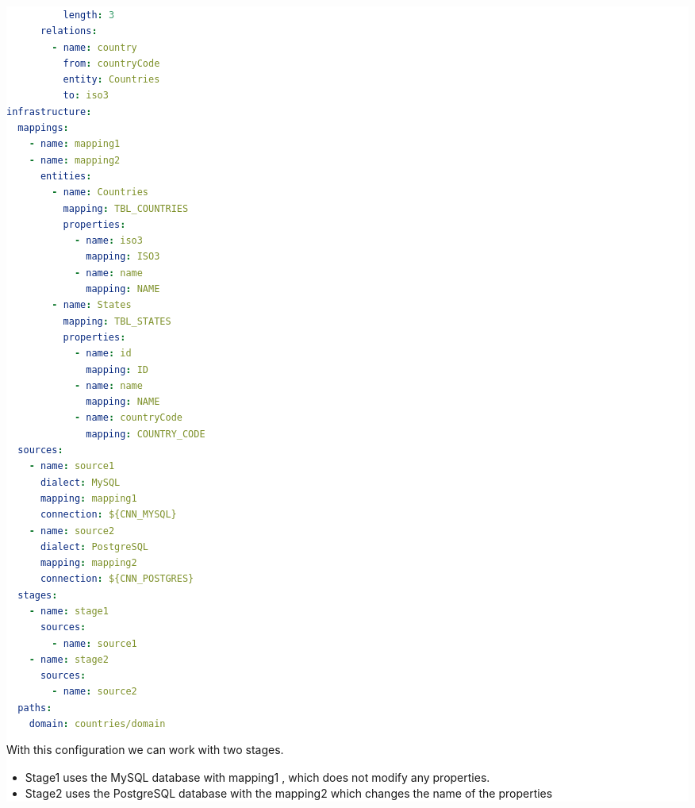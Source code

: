 ```yaml
          length: 3
      relations:
        - name: country
          from: countryCode
          entity: Countries
          to: iso3
infrastructure:
  mappings:
    - name: mapping1
    - name: mapping2
      entities:
        - name: Countries
          mapping: TBL_COUNTRIES
          properties:
            - name: iso3
              mapping: ISO3
            - name: name
              mapping: NAME
        - name: States
          mapping: TBL_STATES
          properties:
            - name: id
              mapping: ID
            - name: name
              mapping: NAME
            - name: countryCode
              mapping: COUNTRY_CODE
  sources:
    - name: source1
      dialect: MySQL
      mapping: mapping1
      connection: ${CNN_MYSQL}
    - name: source2
      dialect: PostgreSQL
      mapping: mapping2
      connection: ${CNN_POSTGRES}
  stages:
    - name: stage1
      sources:
        - name: source1
    - name: stage2
      sources:
        - name: source2
  paths:
    domain: countries/domain  
```

With this configuration we can work with two stages.

- Stage1 uses the MySQL database with mapping1 , which does not modify any properties.
- Stage2 uses the PostgreSQL database with the mapping2 which changes the name of the properties
